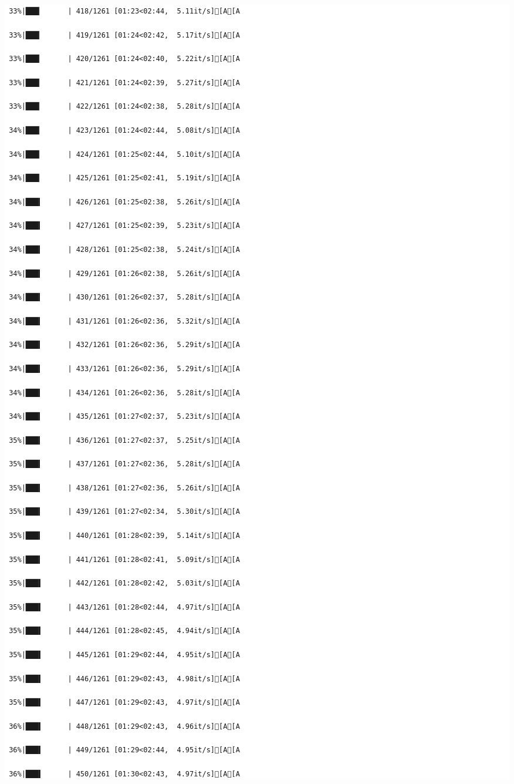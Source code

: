      33%|███▎      | 418/1261 [01:23<02:44,  5.11it/s][A[A
    
     33%|███▎      | 419/1261 [01:24<02:42,  5.17it/s][A[A
    
     33%|███▎      | 420/1261 [01:24<02:40,  5.22it/s][A[A
    
     33%|███▎      | 421/1261 [01:24<02:39,  5.27it/s][A[A
    
     33%|███▎      | 422/1261 [01:24<02:38,  5.28it/s][A[A
    
     34%|███▎      | 423/1261 [01:24<02:44,  5.08it/s][A[A
    
     34%|███▎      | 424/1261 [01:25<02:44,  5.10it/s][A[A
    
     34%|███▎      | 425/1261 [01:25<02:41,  5.19it/s][A[A
    
     34%|███▍      | 426/1261 [01:25<02:38,  5.26it/s][A[A
    
     34%|███▍      | 427/1261 [01:25<02:39,  5.23it/s][A[A
    
     34%|███▍      | 428/1261 [01:25<02:38,  5.24it/s][A[A
    
     34%|███▍      | 429/1261 [01:26<02:38,  5.26it/s][A[A
    
     34%|███▍      | 430/1261 [01:26<02:37,  5.28it/s][A[A
    
     34%|███▍      | 431/1261 [01:26<02:36,  5.32it/s][A[A
    
     34%|███▍      | 432/1261 [01:26<02:36,  5.29it/s][A[A
    
     34%|███▍      | 433/1261 [01:26<02:36,  5.29it/s][A[A
    
     34%|███▍      | 434/1261 [01:26<02:36,  5.28it/s][A[A
    
     34%|███▍      | 435/1261 [01:27<02:37,  5.23it/s][A[A
    
     35%|███▍      | 436/1261 [01:27<02:37,  5.25it/s][A[A
    
     35%|███▍      | 437/1261 [01:27<02:36,  5.28it/s][A[A
    
     35%|███▍      | 438/1261 [01:27<02:36,  5.26it/s][A[A
    
     35%|███▍      | 439/1261 [01:27<02:34,  5.30it/s][A[A
    
     35%|███▍      | 440/1261 [01:28<02:39,  5.14it/s][A[A
    
     35%|███▍      | 441/1261 [01:28<02:41,  5.09it/s][A[A
    
     35%|███▌      | 442/1261 [01:28<02:42,  5.03it/s][A[A
    
     35%|███▌      | 443/1261 [01:28<02:44,  4.97it/s][A[A
    
     35%|███▌      | 444/1261 [01:28<02:45,  4.94it/s][A[A
    
     35%|███▌      | 445/1261 [01:29<02:44,  4.95it/s][A[A
    
     35%|███▌      | 446/1261 [01:29<02:43,  4.98it/s][A[A
    
     35%|███▌      | 447/1261 [01:29<02:43,  4.97it/s][A[A
    
     36%|███▌      | 448/1261 [01:29<02:43,  4.96it/s][A[A
    
     36%|███▌      | 449/1261 [01:29<02:44,  4.95it/s][A[A
    
     36%|███▌      | 450/1261 [01:30<02:43,  4.97it/s][A[A
    